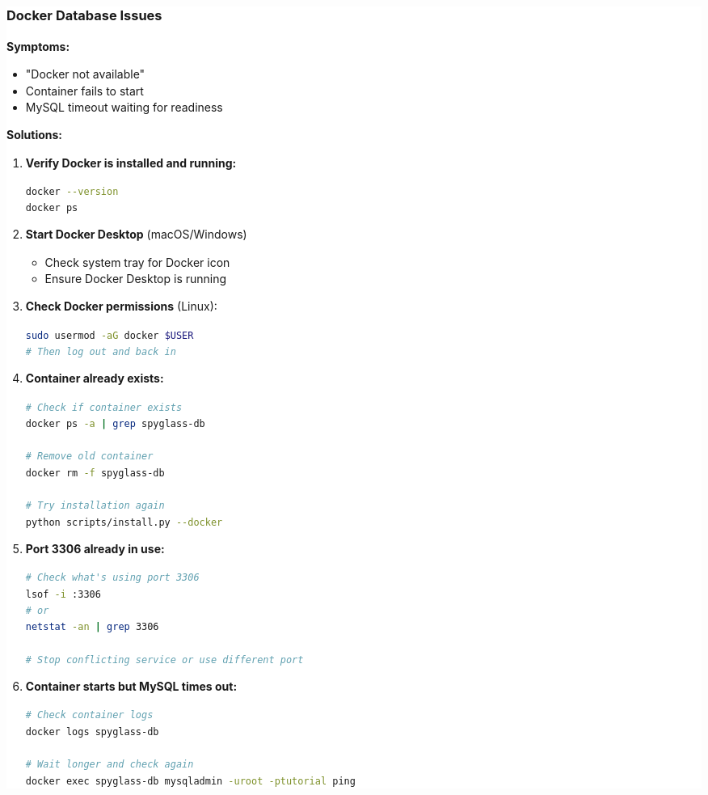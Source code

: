 ### Docker Database Issues

**Symptoms:**
- "Docker not available"
- Container fails to start
- MySQL timeout waiting for readiness

**Solutions:**

1. **Verify Docker is installed and running:**
   ```bash
   docker --version
   docker ps
   ```

2. **Start Docker Desktop** (macOS/Windows)
   - Check system tray for Docker icon
   - Ensure Docker Desktop is running

3. **Check Docker permissions** (Linux):
   ```bash
   sudo usermod -aG docker $USER
   # Then log out and back in
   ```

4. **Container already exists:**
   ```bash
   # Check if container exists
   docker ps -a | grep spyglass-db

   # Remove old container
   docker rm -f spyglass-db

   # Try installation again
   python scripts/install.py --docker
   ```

5. **Port 3306 already in use:**
   ```bash
   # Check what's using port 3306
   lsof -i :3306
   # or
   netstat -an | grep 3306

   # Stop conflicting service or use different port
   ```

6. **Container starts but MySQL times out:**
   ```bash
   # Check container logs
   docker logs spyglass-db

   # Wait longer and check again
   docker exec spyglass-db mysqladmin -uroot -ptutorial ping
   ```

